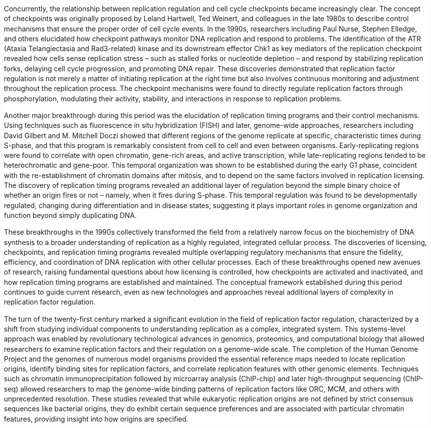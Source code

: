 Concurrently, the relationship between replication regulation and cell cycle checkpoints became increasingly clear. The concept of checkpoints was originally proposed by Leland Hartwell, Ted Weinert, and colleagues in the late 1980s to describe control mechanisms that ensure the proper order of cell cycle events. In the 1990s, researchers including Paul Nurse, Stephen Elledge, and others elucidated how checkpoint pathways monitor DNA replication and respond to problems. The identification of the ATR (Ataxia Telangiectasia and Rad3-related) kinase and its downstream effector Chk1 as key mediators of the replication checkpoint revealed how cells sense replication stress – such as stalled forks or nucleotide depletion – and respond by stabilizing replication forks, delaying cell cycle progression, and promoting DNA repair. These discoveries demonstrated that replication factor regulation is not merely a matter of initiating replication at the right time but also involves continuous monitoring and adjustment throughout the replication process. The checkpoint mechanisms were found to directly regulate replication factors through phosphorylation, modulating their activity, stability, and interactions in response to replication problems.

Another major breakthrough during this period was the elucidation of replication timing programs and their control mechanisms. Using techniques such as fluorescence in situ hybridization (FISH) and later, genome-wide approaches, researchers including David Gilbert and M. Mitchell Doczi showed that different regions of the genome replicate at specific, characteristic times during S-phase, and that this program is remarkably consistent from cell to cell and even between organisms. Early-replicating regions were found to correlate with open chromatin, gene-rich areas, and active transcription, while late-replicating regions tended to be heterochromatic and gene-poor. This temporal organization was shown to be established during the early G1 phase, coincident with the re-establishment of chromatin domains after mitosis, and to depend on the same factors involved in replication licensing. The discovery of replication timing programs revealed an additional layer of regulation beyond the simple binary choice of whether an origin fires or not – namely, when it fires during S-phase. This temporal regulation was found to be developmentally regulated, changing during differentiation and in disease states, suggesting it plays important roles in genome organization and function beyond simply duplicating DNA.

These breakthroughs in the 1990s collectively transformed the field from a relatively narrow focus on the biochemistry of DNA synthesis to a broader understanding of replication as a highly regulated, integrated cellular process. The discoveries of licensing, checkpoints, and replication timing programs revealed multiple overlapping regulatory mechanisms that ensure the fidelity, efficiency, and coordination of DNA replication with other cellular processes. Each of these breakthroughs opened new avenues of research, raising fundamental questions about how licensing is controlled, how checkpoints are activated and inactivated, and how replication timing programs are established and maintained. The conceptual framework established during this period continues to guide current research, even as new technologies and approaches reveal additional layers of complexity in replication factor regulation.

The turn of the twenty-first century marked a significant evolution in the field of replication factor regulation, characterized by a shift from studying individual components to understanding replication as a complex, integrated system. This systems-level approach was enabled by revolutionary technological advances in genomics, proteomics, and computational biology that allowed researchers to examine replication factors and their regulation on a genome-wide scale. The completion of the Human Genome Project and the genomes of numerous model organisms provided the essential reference maps needed to locate replication origins, identify binding sites for replication factors, and correlate replication features with other genomic elements. Techniques such as chromatin immunoprecipitation followed by microarray analysis (ChIP-chip) and later high-throughput sequencing (ChIP-seq) allowed researchers to map the genome-wide binding patterns of replication factors like ORC, MCM, and others with unprecedented resolution. These studies revealed that while eukaryotic replication origins are not defined by strict consensus sequences like bacterial origins, they do exhibit certain sequence preferences and are associated with particular chromatin features, providing insight into how origins are specified.
